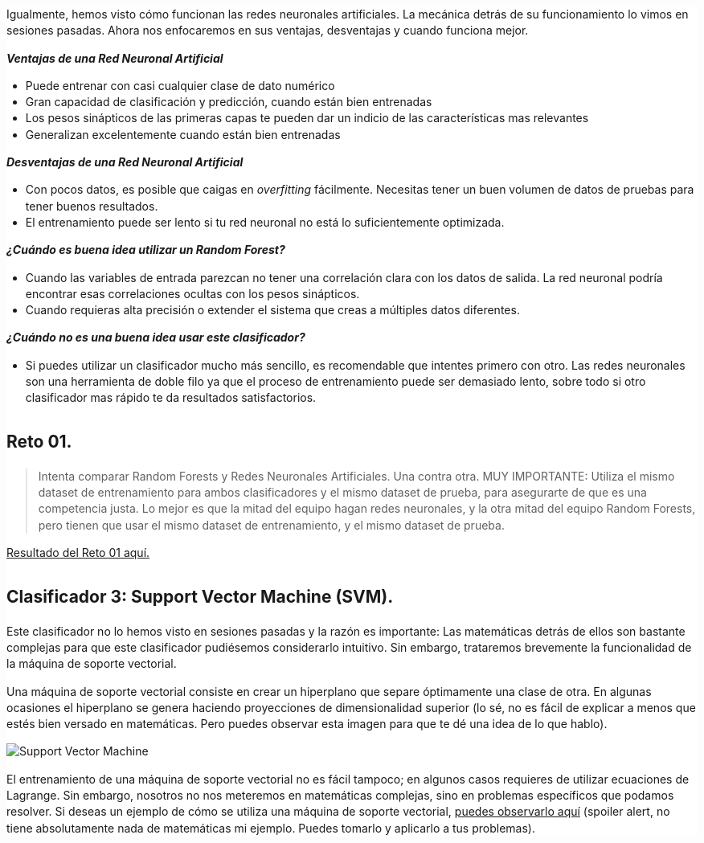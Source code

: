 
Igualmente, hemos visto cómo funcionan las redes neuronales artificiales. La mecánica detrás de su funcionamiento lo vimos en sesiones pasadas. Ahora nos enfocaremos en sus ventajas, desventajas y cuando funciona mejor. 

***Ventajas de una Red Neuronal Artificial***
- Puede entrenar con casi cualquier clase de dato numérico
- Gran capacidad de clasificación y predicción, cuando están bien entrenadas
- Los pesos sinápticos de las primeras capas te pueden dar un indicio de las características mas relevantes
- Generalizan excelentemente cuando están bien entrenadas

***Desventajas de una Red Neuronal Artificial***
- Con pocos datos, es posible que caigas en *overfitting* fácilmente. Necesitas tener un buen volumen de datos de pruebas para tener buenos resultados. 
- El entrenamiento puede ser lento si tu red neuronal no está lo suficientemente optimizada. 

***¿Cuándo es buena idea utilizar un Random Forest?***
- Cuando las variables de entrada parezcan no tener una correlación clara con los datos de salida. La red neuronal podría encontrar esas correlaciones ocultas con los pesos sinápticos. 
- Cuando requieras alta precisión o extender el sistema que creas a múltiples datos diferentes. 

***¿Cuándo no es una buena idea usar este clasificador?***
- Si puedes utilizar un clasificador mucho más sencillo, es recomendable que intentes primero con otro. Las redes neuronales son una herramienta de doble filo ya que el proceso de entrenamiento puede ser demasiado lento, sobre todo si otro clasificador mas rápido te da resultados satisfactorios. 

## Reto 01.
> Intenta comparar Random Forests y Redes Neuronales Artificiales. Una contra otra. MUY IMPORTANTE: Utiliza el mismo dataset de entrenamiento para ambos clasificadores y el mismo dataset de prueba, para asegurarte de que es una competencia justa. Lo mejor es que la mitad del equipo hagan redes neuronales, y la otra mitad del equipo Random Forests, pero tienen que usar el mismo dataset de entrenamiento, y el mismo dataset de prueba. 

[Resultado del Reto 01 aquí.](Reto01/Reto01.ipynb)

## Clasificador 3: Support Vector Machine (SVM).

Este clasificador no lo hemos visto en sesiones pasadas y la razón es importante: Las matemáticas detrás de ellos son bastante complejas para que este clasificador pudiésemos considerarlo intuitivo. Sin embargo, trataremos brevemente la funcionalidad de la máquina de soporte vectorial. 

Una máquina de soporte vectorial consiste en crear un hiperplano que separe óptimamente una clase de otra. En algunas ocasiones el hiperplano se genera haciendo proyecciones de dimensionalidad superior (lo sé, no es fácil de explicar a menos que estés bien versado en matemáticas. Pero puedes observar esta imagen para que te dé una idea de lo que hablo).

![Support Vector Machine](imgassets/svm.gif)

El entrenamiento de una máquina de soporte vectorial no es fácil tampoco; en algunos casos requieres de utilizar ecuaciones de Lagrange. Sin embargo, nosotros no nos meteremos en matemáticas complejas, sino en problemas específicos que podamos resolver. Si deseas un ejemplo de cómo se utiliza una máquina de soporte vectorial, [puedes observarlo aquí](Ejemplo01/Ejemplo01.ipynb) (spoiler alert, no tiene absolutamente nada de matemáticas mi ejemplo. Puedes tomarlo y aplicarlo a tus problemas).

